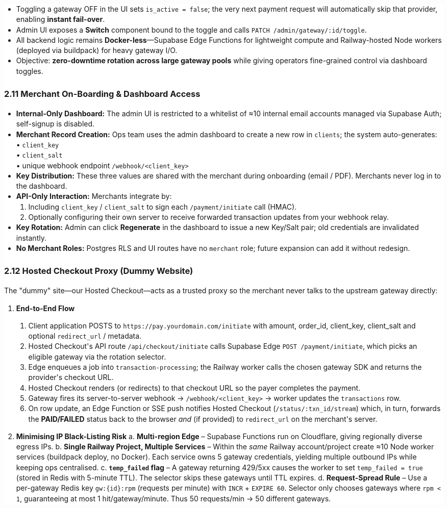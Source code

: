 - Toggling a gateway OFF in the UI sets `is_active = false`; the very next payment request will automatically skip that provider, enabling **instant fail-over**.
- Admin UI exposes a **Switch** component bound to the toggle and calls `PATCH /admin/gateway/:id/toggle`.
- All backend logic remains **Docker-less**—Supabase Edge Functions for lightweight compute and Railway-hosted Node workers (deployed via buildpack) for heavy gateway I/O.
- Objective: **zero-downtime rotation across large gateway pools** while giving operators fine-grained control via dashboard toggles.

### 2.11  Merchant On-Boarding & Dashboard Access
- **Internal-Only Dashboard:** The admin UI is restricted to a whitelist of ≈10 internal email accounts managed via Supabase Auth; self-signup is disabled.
- **Merchant Record Creation:** Ops team uses the admin dashboard to create a new row in `clients`; the system auto-generates:
  • `client_key`  
  • `client_salt`  
  • unique webhook endpoint `/webhook/<client_key>`
- **Key Distribution:** These three values are shared with the merchant during onboarding (email / PDF). Merchants never log in to the dashboard.
- **API-Only Interaction:** Merchants integrate by:
  1. Including `client_key` / `client_salt` to sign each `/payment/initiate` call (HMAC).  
  2. Optionally configuring their own server to receive forwarded transaction updates from your webhook relay.
- **Key Rotation:** Admin can click **Regenerate** in the dashboard to issue a new Key/Salt pair; old credentials are invalidated instantly.
- **No Merchant Roles:** Postgres RLS and UI routes have no `merchant` role; future expansion can add it without redesign.

### 2.12  Hosted Checkout Proxy (Dummy Website)
The "dummy" site—our Hosted Checkout—acts as a trusted proxy so the merchant never talks to the upstream gateway directly:

1. **End-to-End Flow**
   1. Client application POSTS to `https://pay.yourdomain.com/initiate` with amount, order_id, client_key, client_salt and optional `redirect_url` / metadata.
   2. Hosted Checkout's API route `/api/checkout/initiate` calls Supabase Edge `POST /payment/initiate`, which picks an eligible gateway via the rotation selector.
   3. Edge enqueues a job into `transaction-processing`; the Railway worker calls the chosen gateway SDK and returns the provider's checkout URL.
   4. Hosted Checkout renders (or redirects) to that checkout URL so the payer completes the payment.
   5. Gateway fires its server-to-server webhook → `/webhook/<client_key>` → worker updates the `transactions` row.
   6. On row update, an Edge Function or SSE push notifies Hosted Checkout (`/status/:txn_id/stream`) which, in turn, forwards the **PAID/FAILED** status back to the browser *and* (if provided) to `redirect_url` on the merchant's server.

2. **Minimising IP Black-Listing Risk**
   a. **Multi-region Edge** – Supabase Functions run on Cloudflare, giving regionally diverse egress IPs.
   b. **Single Railway Project, Multiple Services** – Within the *same* Railway account/project create ≈10 Node worker services (buildpack deploy, no Docker). Each service owns 5 gateway credentials, yielding multiple outbound IPs while keeping ops centralised.
   c. **`temp_failed` flag** – A gateway returning 429/5xx causes the worker to set `temp_failed = true` (stored in Redis with 5-minute TTL). The selector skips these gateways until TTL expires.
   d. **Request-Spread Rule** – Use a per-gateway Redis key `gw:{id}:rpm` (requests per minute) with `INCR` + `EXPIRE 60`. Selector only chooses gateways where `rpm < 1`, guaranteeing at most 1 hit/gateway/minute. Thus 50 requests/min → 50 different gateways.
